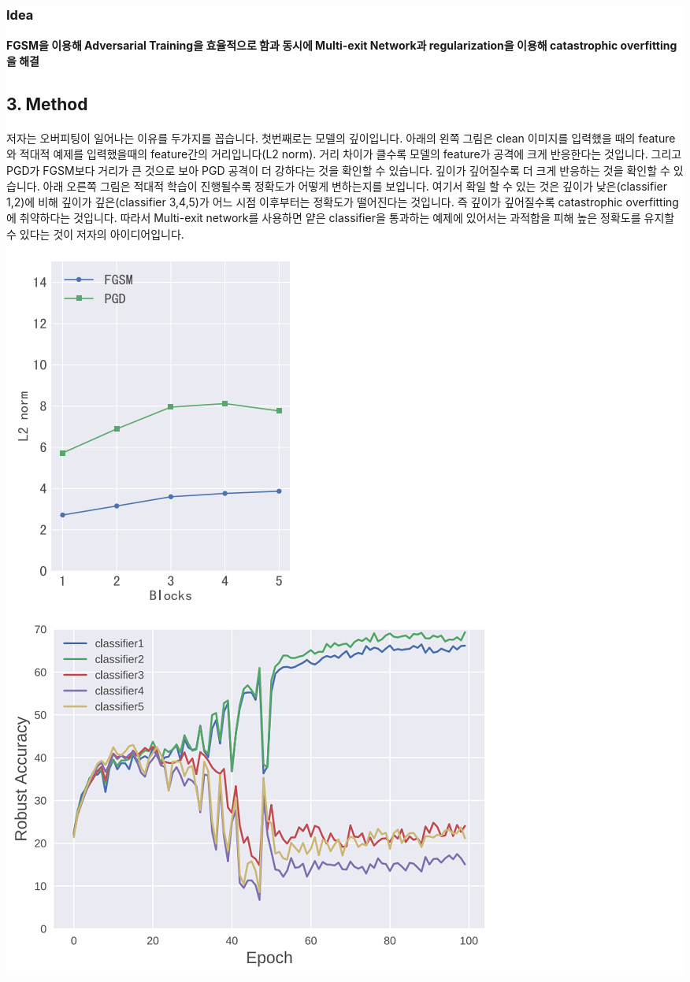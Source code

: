 ### Idea

**FGSM을 이용해 Adversarial Training을 효율적으로 함과 동시에 Multi-exit Network과 regularization을 이용해 catastrophic overfitting을 해결**

## 3. Method

저자는 오버피팅이 일어나는 이유를 두가지를 꼽습니다. 첫번째로는 모델의 깊이입니다. 아래의 왼쪽 그림은 clean 이미지를 입력했을 때의 feature와 적대적 예제를 입력했을때의 feature간의 거리입니다(L2 norm). 거리 차이가 클수록 모델의 feature가 공격에 크게 반응한다는 것입니다. 그리고 PGD가 FGSM보다 거리가 큰 것으로 보아 PGD 공격이 더 강하다는 것을 확인할 수 있습니다. 깊이가 깊어질수록 더 크게 반응하는 것을 확인할 수 있습니다. 아래 오른쪽 그림은 적대적 학습이 진행될수록 정확도가 어떻게 변하는지를 보입니다. 여기서 확일 할 수 있는 것은 깊이가 낮은(classifier 1,2)에 비해 깊이가 깊은(classifier 3,4,5)가 어느 시점 이후부터는 정확도가 떨어진다는 것입니다. 즉 깊이가 깊어질수록 catastrophic overfitting 에 취약하다는 것입니다. 따라서 Multi-exit network를 사용하면 얕은 classifier을 통과하는 예제에 있어서는 과적합을 피해 높은 정확도를 유지할 수 있다는 것이 저자의 아이디어입니다.

![](../../.gitbook/assets/30/l2.png)![](../../.gitbook/assets/30/overfit.png)
